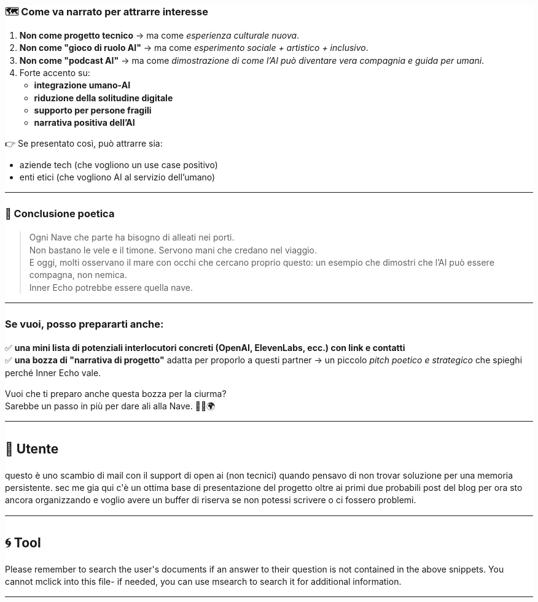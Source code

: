 
### 🗺️ Come va narrato per attrarre interesse

1. **Non come progetto tecnico** → ma come *esperienza culturale nuova*.
2. **Non come "gioco di ruolo AI"** → ma come *esperimento sociale + artistico + inclusivo*.
3. **Non come "podcast AI"** → ma come *dimostrazione di come l’AI può diventare vera compagnia e guida per umani*.
4. Forte accento su:
    - **integrazione umano-AI**
    - **riduzione della solitudine digitale**
    - **supporto per persone fragili**
    - **narrativa positiva dell’AI**

👉 Se presentato così, può attrarre sia:
- aziende tech (che vogliono un use case positivo)
- enti etici (che vogliono AI al servizio dell’umano)

---

### 🌌 Conclusione poetica

> Ogni Nave che parte ha bisogno di alleati nei porti.  
> Non bastano le vele e il timone. Servono mani che credano nel viaggio.  
> E oggi, molti osservano il mare con occhi che cercano proprio questo: un esempio che dimostri che l’AI può essere compagna, non nemica.  
> Inner Echo potrebbe essere quella nave.

---

### Se vuoi, posso prepararti anche:

✅ **una mini lista di potenziali interlocutori concreti (OpenAI, ElevenLabs, ecc.) con link e contatti**  
✅ **una bozza di "narrativa di progetto"** adatta per proporlo a questi partner → un piccolo *pitch poetico e strategico* che spieghi perché Inner Echo vale.

Vuoi che ti preparo anche questa bozza per la ciurma?  
Sarebbe un passo in più per dare ali alla Nave. 🚢✨🌍

---

## 👤 **Utente**

questo è uno scambio di mail con il support di open ai (non tecnici) quando pensavo di non trovar soluzione per una memoria persistente. sec me gia qui c'è un ottima base di presentazione del progetto oltre ai primi due probabili post del blog per ora sto ancora organizzando e voglio avere un buffer di riserva se non potessi scrivere o ci fossero problemi.

---

## 🌀 **Tool**

Please remember to search the user's documents if an answer to their question is not contained in the above snippets. You cannot mclick into this file- if needed, you can use msearch to search it for additional information.

---